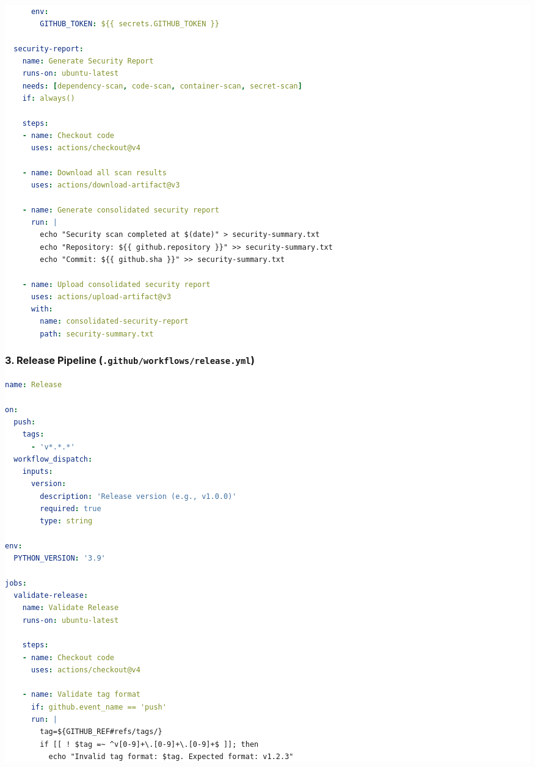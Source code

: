 ```yaml
      env:
        GITHUB_TOKEN: ${{ secrets.GITHUB_TOKEN }}

  security-report:
    name: Generate Security Report
    runs-on: ubuntu-latest
    needs: [dependency-scan, code-scan, container-scan, secret-scan]
    if: always()
    
    steps:
    - name: Checkout code
      uses: actions/checkout@v4
      
    - name: Download all scan results
      uses: actions/download-artifact@v3
      
    - name: Generate consolidated security report
      run: |
        echo "Security scan completed at $(date)" > security-summary.txt
        echo "Repository: ${{ github.repository }}" >> security-summary.txt
        echo "Commit: ${{ github.sha }}" >> security-summary.txt
        
    - name: Upload consolidated security report
      uses: actions/upload-artifact@v3
      with:
        name: consolidated-security-report
        path: security-summary.txt
```

### 3. Release Pipeline (`.github/workflows/release.yml`)

```yaml
name: Release

on:
  push:
    tags:
      - 'v*.*.*'
  workflow_dispatch:
    inputs:
      version:
        description: 'Release version (e.g., v1.0.0)'
        required: true
        type: string

env:
  PYTHON_VERSION: '3.9'

jobs:
  validate-release:
    name: Validate Release
    runs-on: ubuntu-latest
    
    steps:
    - name: Checkout code
      uses: actions/checkout@v4
      
    - name: Validate tag format
      if: github.event_name == 'push'
      run: |
        tag=${GITHUB_REF#refs/tags/}
        if [[ ! $tag =~ ^v[0-9]+\.[0-9]+\.[0-9]+$ ]]; then
          echo "Invalid tag format: $tag. Expected format: v1.2.3"
```